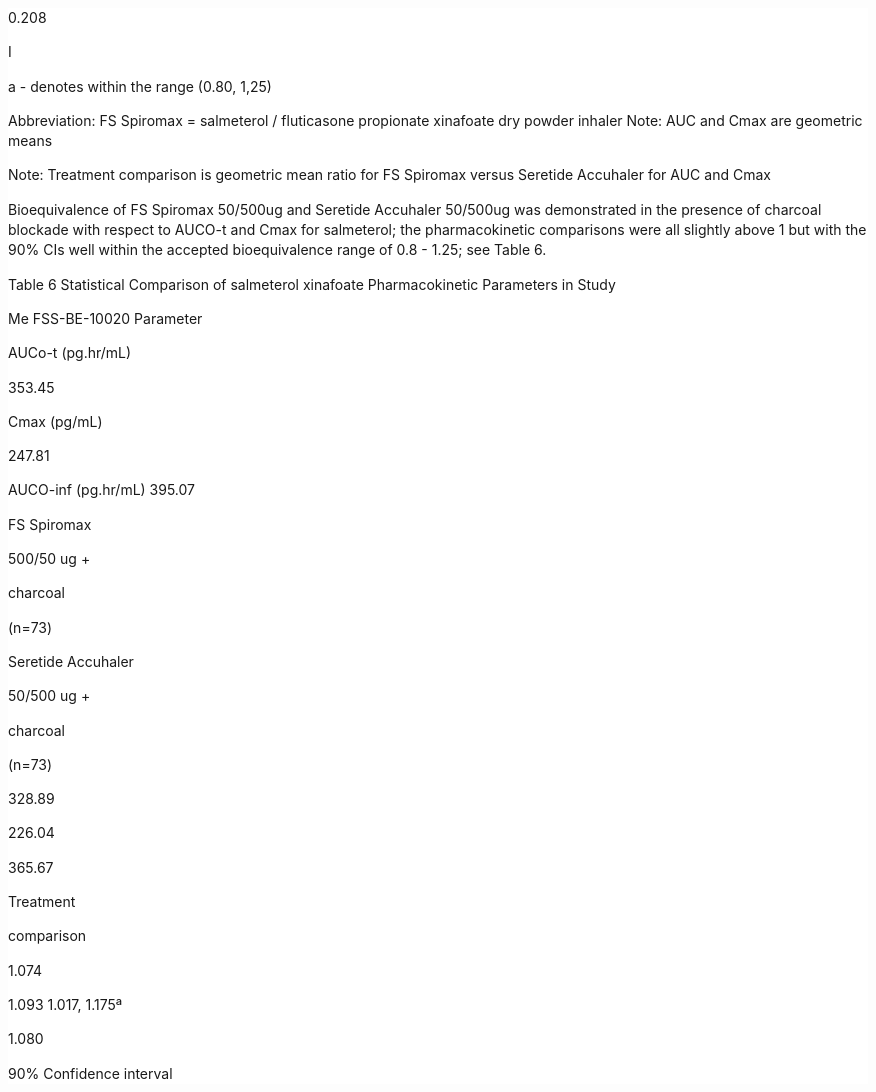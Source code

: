 0.208

I

a - denotes within the range (0.80, 1,25)

Abbreviation: FS Spiromax = salmeterol / fluticasone propionate xinafoate dry powder inhaler Note: AUC and Cmax are geometric means

Note: Treatment comparison is geometric mean ratio for FS Spiromax versus Seretide Accuhaler for AUC and Cmax

Bioequivalence of FS Spiromax 50/500ug and Seretide Accuhaler 50/500ug was demonstrated in the presence of charcoal blockade with respect to AUCO-t and Cmax for salmeterol; the pharmacokinetic comparisons were all slightly above 1 but with the 90% CIs well within the accepted bioequivalence range of 0.8 - 1.25; see Table 6.

Table 6 Statistical Comparison of salmeterol xinafoate Pharmacokinetic Parameters in Study

Me FSS-BE-10020 Parameter

AUCo-t (pg.hr/mL)

353.45

Cmax (pg/mL)

247.81

AUCO-inf (pg.hr/mL) 395.07

FS Spiromax

500/50 ug +

charcoal

(n=73)

Seretide Accuhaler

50/500 ug +

charcoal

(n=73)

328.89

226.04

365.67

Treatment

comparison

1.074

1.093 1.017, 1.175ª

1.080

90% Confidence interval
